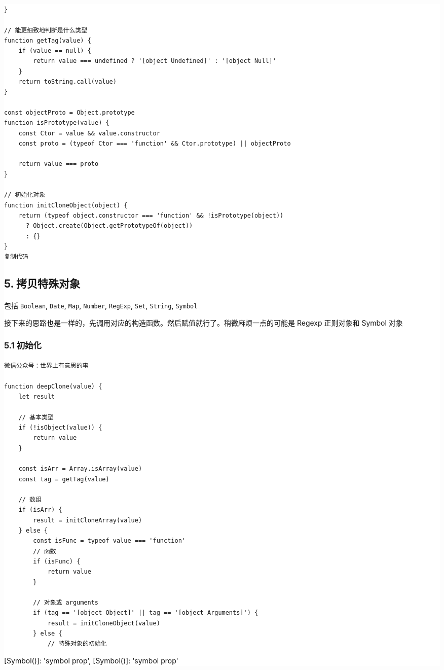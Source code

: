 ```
}

// 能更细致地判断是什么类型
function getTag(value) {
    if (value == null) {
        return value === undefined ? '[object Undefined]' : '[object Null]'
    }
    return toString.call(value)
}

const objectProto = Object.prototype
function isPrototype(value) {
    const Ctor = value && value.constructor
    const proto = (typeof Ctor === 'function' && Ctor.prototype) || objectProto
  
    return value === proto
}

// 初始化对象
function initCloneObject(object) {
    return (typeof object.constructor === 'function' && !isPrototype(object))
      ? Object.create(Object.getPrototypeOf(object))
      : {}
}
复制代码
```

## 5. 拷贝特殊对象

包括 `Boolean`, `Date`, `Map`, `Number`, `RegExp`, `Set`,  `String`, `Symbol`

接下来的思路也是一样的，先调用对应的构造函数。然后赋值就行了。稍微麻烦一点的可能是 Regexp 正则对象和 Symbol 对象

### 5.1 初始化

```
微信公众号：世界上有意思的事

function deepClone(value) {
    let result
    
    // 基本类型
    if (!isObject(value)) {
        return value
    }

    const isArr = Array.isArray(value)
    const tag = getTag(value)

    // 数组
    if (isArr) {
        result = initCloneArray(value)
    } else {
        const isFunc = typeof value === 'function'
        // 函数
        if (isFunc) {
            return value
        }
      
        // 对象或 arguments
        if (tag == '[object Object]' || tag == '[object Arguments]') {
            result = initCloneObject(value)
        } else {
            // 特殊对象的初始化
```

  [Symbol()]: 'symbol prop',
  [Symbol()]: 'symbol prop'